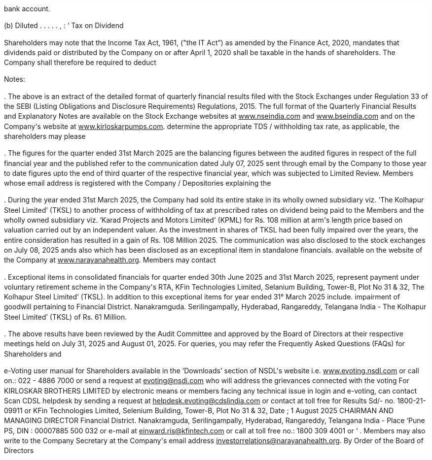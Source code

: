 bank account.

(b) Diluted . . . . . , : ‘ Tax on Dividend

Shareholders may note that the Income Tax Act, 1961, ("the IT Act”) as amended by the Finance
Act, 2020, mandates that dividends paid or distributed by the Company on or after April 1, 2020
shall be taxable in the hands of shareholders. The Company shall therefore be required to deduct


Notes:

. The above is an extract of the detailed format of quarterly financial results filed with the Stock Exchanges under Regulation 33 of the SEBI (Listing Obligations
and Disclosure Requirements) Regulations, 2015. The full format of the Quarterly Financial Results and Explanatory Notes are available on the Stock Exchange websites at www.nseindia.com and www.bseindia.com and on the Company's website at www.kirloskarpumps.com.
determine the appropriate TDS / withholding tax rate, as applicable, the shareholders may please


. The figures for the quarter ended 31st March 2025 are the balancing figures between the audited figures in respect of the full financial year and the published refer to the communication dated July 07, 2025 sent through email by the Company to those
year to date figures upto the end of third quarter of the respective financial year, which was subjected to Limited Review. Members whose email address is registered with the Company / Depositories explaining the


. During the year ended 31st March 2025, the Company had sold its entire stake in its wholly owned subsidiary viz. ‘The Kolhapur Steel Limited’ (TKSL) to another process of withholding of tax at prescribed rates on dividend being paid to the Members and the
wholly owned subsidiary viz. ‘Karad Projects and Motors Limited’ (KPML) for Rs. 108 million at arm's length price based on valuation carried out by an independent valuer. As the investment in shares of TKSL had been fully impaired over the years, the entire consideration has resulted in a gain of Rs. 108 Million 2025. The communication was also disclosed to the stock exchanges on July 08, 2025 ands also
which has been disclosed as an exceptional item in standalone financials. available on the website of the Company at www.narayanahealth.org. Members may contact


. Exceptional items in consolidated financials for quarter ended 30th June 2025 and 31st March 2025, represent payment under voluntary retirement scheme in the Company's RTA, KFin Technologies Limited, Selanium Building, Tower-B, Plot No 31 & 32,
The Kolhapur Steel Limited’ (TKSL). In addition to this exceptional items for year ended 31° March 2025 include. impairment of goodwill pertaining to Financial District. Nanakramguda. Serilingampally, Hyderabad, Rangareddy, Telangana India -
The Kolhapur Steel Limited’ (TKSL) of Rs. 61 Million.


. The above results have been reviewed by the Audit Committee and approved by the Board of Directors at their respective meetings held on July 31, 2025 and August 01, 2025. For queries, you may refer the Frequently Asked Questions (FAQs) for Shareholders and

e-Voting user manual for Shareholders available in the ‘Downloads’ section of NSDL's
website i.e. www.evoting.nsdl.com or call on.: 022 - 4886 7000 or send a request at
evoting@nsdi.com who will address the grievances connected with the voting
For KIRLOSKAR BROTHERS LIMITED by electronic means or members facing any technical issue in login and e-voting, can contact
Scan CDSL helpdesk by sending a request at helpdesk.evoting@cdslindia.com or contact at toll free
for Results Sd/- no. 1800-21-09911 or KFin Technologies Limited, Selenium Building, Tower-B, Plot No 31 & 32,
Date ; 1 August 2025 CHAIRMAN AND MANAGING DIRECTOR Financial District. Nanakramguda, Serilingampally, Hyderabad, Rangareddy, Telangana India -
Place ‘Pune PS, DIN : 00007885 500 032 or e-mail at einward.ris@kfintech.com or call at toll free no.: 1800 309 4001 or
‘ . Members may also write to the Company Secretary at the Company's email address
investorrelations@narayanahealth.org. By Order of the Board of Directors
